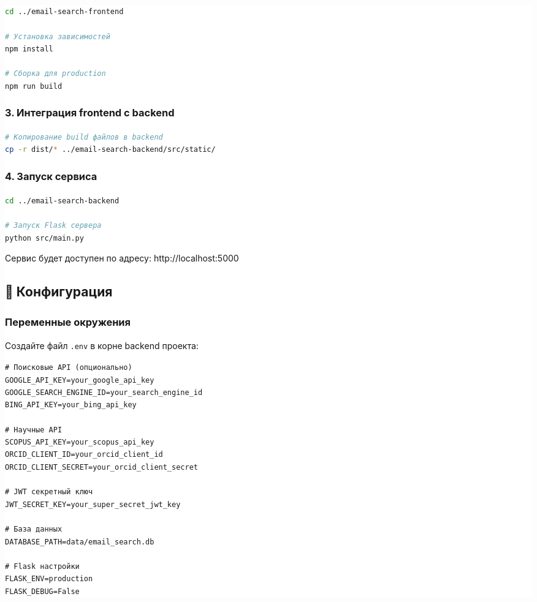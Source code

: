 ```bash
cd ../email-search-frontend

# Установка зависимостей
npm install

# Сборка для production
npm run build
```

### 3. Интеграция frontend с backend

```bash
# Копирование build файлов в backend
cp -r dist/* ../email-search-backend/src/static/
```

### 4. Запуск сервиса

```bash
cd ../email-search-backend

# Запуск Flask сервера
python src/main.py
```

Сервис будет доступен по адресу: http://localhost:5000

## 🔧 Конфигурация

### Переменные окружения

Создайте файл `.env` в корне backend проекта:

```env
# Поисковые API (опционально)
GOOGLE_API_KEY=your_google_api_key
GOOGLE_SEARCH_ENGINE_ID=your_search_engine_id
BING_API_KEY=your_bing_api_key

# Научные API
SCOPUS_API_KEY=your_scopus_api_key
ORCID_CLIENT_ID=your_orcid_client_id
ORCID_CLIENT_SECRET=your_orcid_client_secret

# JWT секретный ключ
JWT_SECRET_KEY=your_super_secret_jwt_key

# База данных
DATABASE_PATH=data/email_search.db

# Flask настройки
FLASK_ENV=production
FLASK_DEBUG=False
```
